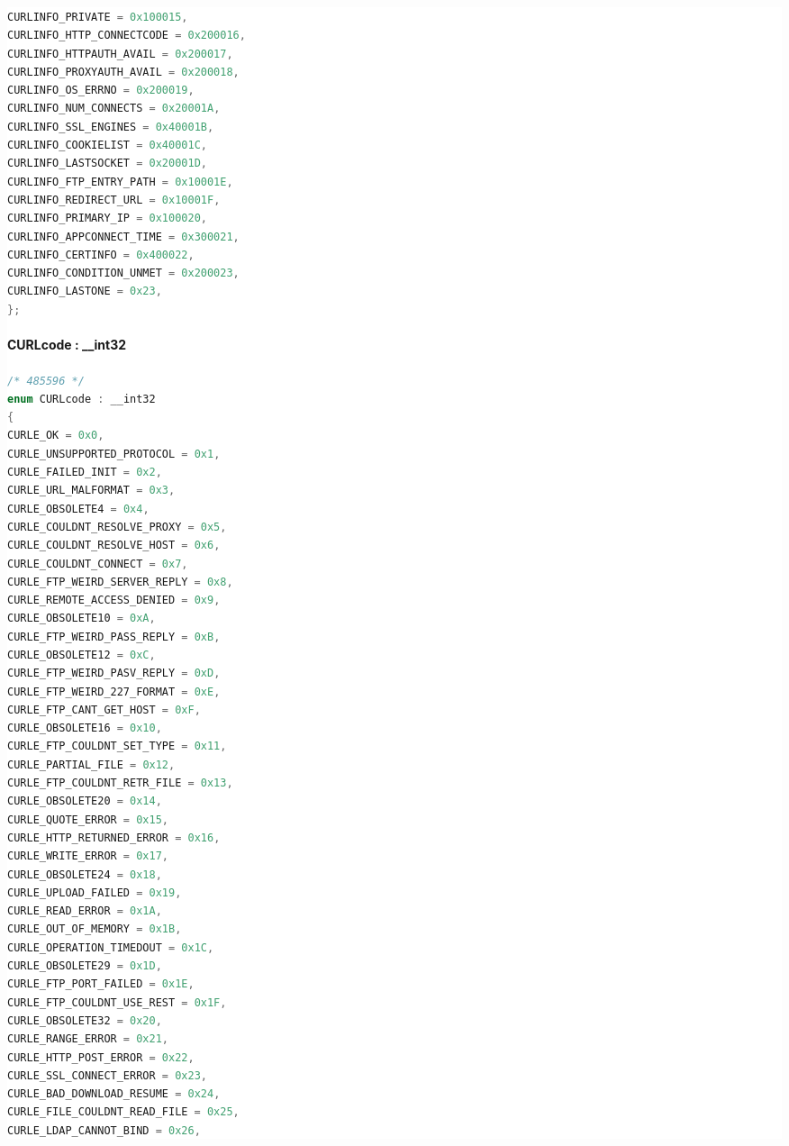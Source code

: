 ```cpp
CURLINFO_PRIVATE = 0x100015,
CURLINFO_HTTP_CONNECTCODE = 0x200016,
CURLINFO_HTTPAUTH_AVAIL = 0x200017,
CURLINFO_PROXYAUTH_AVAIL = 0x200018,
CURLINFO_OS_ERRNO = 0x200019,
CURLINFO_NUM_CONNECTS = 0x20001A,
CURLINFO_SSL_ENGINES = 0x40001B,
CURLINFO_COOKIELIST = 0x40001C,
CURLINFO_LASTSOCKET = 0x20001D,
CURLINFO_FTP_ENTRY_PATH = 0x10001E,
CURLINFO_REDIRECT_URL = 0x10001F,
CURLINFO_PRIMARY_IP = 0x100020,
CURLINFO_APPCONNECT_TIME = 0x300021,
CURLINFO_CERTINFO = 0x400022,
CURLINFO_CONDITION_UNMET = 0x200023,
CURLINFO_LASTONE = 0x23,
};

```
#### CURLcode : __int32
```cpp
/* 485596 */
enum CURLcode : __int32
{
CURLE_OK = 0x0,
CURLE_UNSUPPORTED_PROTOCOL = 0x1,
CURLE_FAILED_INIT = 0x2,
CURLE_URL_MALFORMAT = 0x3,
CURLE_OBSOLETE4 = 0x4,
CURLE_COULDNT_RESOLVE_PROXY = 0x5,
CURLE_COULDNT_RESOLVE_HOST = 0x6,
CURLE_COULDNT_CONNECT = 0x7,
CURLE_FTP_WEIRD_SERVER_REPLY = 0x8,
CURLE_REMOTE_ACCESS_DENIED = 0x9,
CURLE_OBSOLETE10 = 0xA,
CURLE_FTP_WEIRD_PASS_REPLY = 0xB,
CURLE_OBSOLETE12 = 0xC,
CURLE_FTP_WEIRD_PASV_REPLY = 0xD,
CURLE_FTP_WEIRD_227_FORMAT = 0xE,
CURLE_FTP_CANT_GET_HOST = 0xF,
CURLE_OBSOLETE16 = 0x10,
CURLE_FTP_COULDNT_SET_TYPE = 0x11,
CURLE_PARTIAL_FILE = 0x12,
CURLE_FTP_COULDNT_RETR_FILE = 0x13,
CURLE_OBSOLETE20 = 0x14,
CURLE_QUOTE_ERROR = 0x15,
CURLE_HTTP_RETURNED_ERROR = 0x16,
CURLE_WRITE_ERROR = 0x17,
CURLE_OBSOLETE24 = 0x18,
CURLE_UPLOAD_FAILED = 0x19,
CURLE_READ_ERROR = 0x1A,
CURLE_OUT_OF_MEMORY = 0x1B,
CURLE_OPERATION_TIMEDOUT = 0x1C,
CURLE_OBSOLETE29 = 0x1D,
CURLE_FTP_PORT_FAILED = 0x1E,
CURLE_FTP_COULDNT_USE_REST = 0x1F,
CURLE_OBSOLETE32 = 0x20,
CURLE_RANGE_ERROR = 0x21,
CURLE_HTTP_POST_ERROR = 0x22,
CURLE_SSL_CONNECT_ERROR = 0x23,
CURLE_BAD_DOWNLOAD_RESUME = 0x24,
CURLE_FILE_COULDNT_READ_FILE = 0x25,
CURLE_LDAP_CANNOT_BIND = 0x26,
```